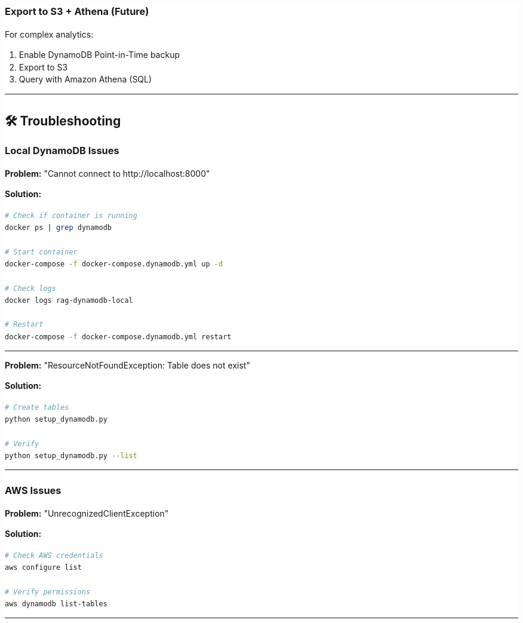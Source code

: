 ### Export to S3 + Athena (Future)

For complex analytics:
1. Enable DynamoDB Point-in-Time backup
2. Export to S3
3. Query with Amazon Athena (SQL)

---

## 🛠️ Troubleshooting

### Local DynamoDB Issues

**Problem:** "Cannot connect to http://localhost:8000"

**Solution:**
```bash
# Check if container is running
docker ps | grep dynamodb

# Start container
docker-compose -f docker-compose.dynamodb.yml up -d

# Check logs
docker logs rag-dynamodb-local

# Restart
docker-compose -f docker-compose.dynamodb.yml restart
```

---

**Problem:** "ResourceNotFoundException: Table does not exist"

**Solution:**
```bash
# Create tables
python setup_dynamodb.py

# Verify
python setup_dynamodb.py --list
```

---

### AWS Issues

**Problem:** "UnrecognizedClientException"

**Solution:**
```bash
# Check AWS credentials
aws configure list

# Verify permissions
aws dynamodb list-tables
```

---